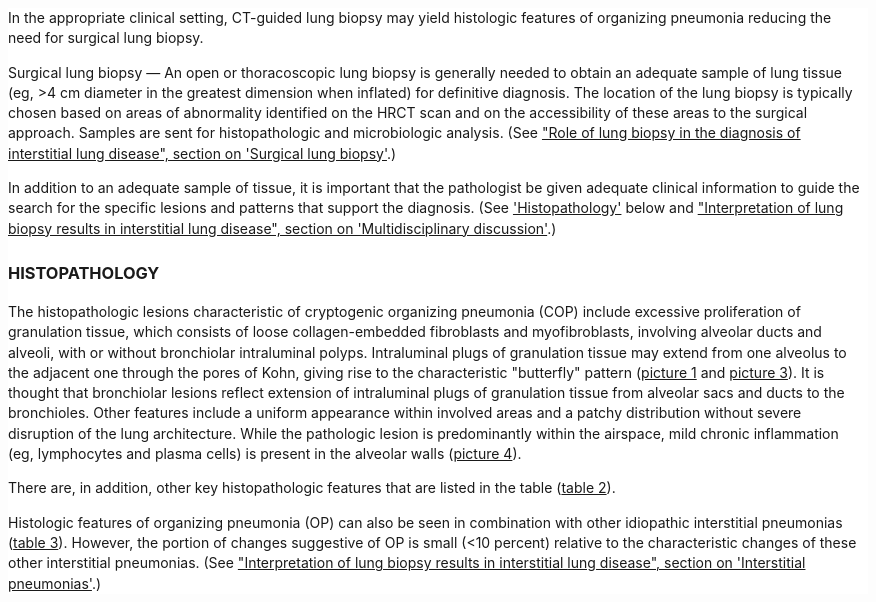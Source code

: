 In the appropriate clinical setting, CT-guided lung biopsy may yield histologic features of organizing pneumonia reducing the need for surgical lung biopsy.

Surgical lung biopsy — An open or thoracoscopic lung biopsy is generally needed to obtain an adequate sample of lung tissue (eg, >4 cm diameter in the greatest dimension when inflated) for definitive diagnosis. The location of the lung biopsy is typically chosen based on areas of abnormality identified on the HRCT scan and on the accessibility of these areas to the surgical approach. Samples are sent for histopathologic and microbiologic analysis. (See ["Role of lung biopsy in the diagnosis of interstitial lung disease", section on 'Surgical lung biopsy'](https://www.uptodate.com/contents/role-of-lung-biopsy-in-the-diagnosis-of-interstitial-lung-disease?sectionName=SURGICAL%20LUNG%20BIOPSY\&search=cryptogenic%20organizing%20pneumonia\&topicRef=4332\&anchor=H5\&source=see_link#H5).)

In addition to an adequate sample of tissue, it is important that the pathologist be given adequate clinical information to guide the search for the specific lesions and patterns that support the diagnosis. (See ['Histopathology'](https://www.uptodate.com/contents/cryptogenic-organizing-pneumonia?search=cryptogenic%20organizing%20pneumonia\&source=search_result\&selectedTitle=1~110\&usage_type=default\&display_rank=1#H4198165650) below and ["Interpretation of lung biopsy results in interstitial lung disease", section on 'Multidisciplinary discussion'](https://www.uptodate.com/contents/interpretation-of-lung-biopsy-results-in-interstitial-lung-disease?sectionName=MULTIDISCIPLINARY%20DISCUSSION\&search=cryptogenic%20organizing%20pneumonia\&topicRef=4332\&anchor=H11388807\&source=see_link#H11388807).)

### HISTOPATHOLOGY

The histopathologic lesions characteristic of cryptogenic organizing pneumonia (COP) include excessive proliferation of granulation tissue, which consists of loose collagen-embedded fibroblasts and myofibroblasts, involving alveolar ducts and alveoli, with or without bronchiolar intraluminal polyps. Intraluminal plugs of granulation tissue may extend from one alveolus to the adjacent one through the pores of Kohn, giving rise to the characteristic "butterfly" pattern ([picture 1](https://www.uptodate.com/contents/image?imageKey=PULM%2F60476\&topicKey=PULM%2F4332\&search=cryptogenic%20organizing%20pneumonia\&rank=1%7E110\&source=see_link) and [picture 3](https://www.uptodate.com/contents/image?imageKey=PULM%2F72270\&topicKey=PULM%2F4332\&search=cryptogenic%20organizing%20pneumonia\&rank=1%7E110\&source=see_link)). It is thought that bronchiolar lesions reflect extension of intraluminal plugs of granulation tissue from alveolar sacs and ducts to the bronchioles. Other features include a uniform appearance within involved areas and a patchy distribution without severe disruption of the lung architecture. While the pathologic lesion is predominantly within the airspace, mild chronic inflammation (eg, lymphocytes and plasma cells) is present in the alveolar walls ([picture 4](https://www.uptodate.com/contents/image?imageKey=PULM%2F81647\&topicKey=PULM%2F4332\&search=cryptogenic%20organizing%20pneumonia\&rank=1%7E110\&source=see_link)).

There are, in addition, other key histopathologic features that are listed in the table ([table 2](https://www.uptodate.com/contents/image?imageKey=PULM%2F60654\&topicKey=PULM%2F4332\&search=cryptogenic%20organizing%20pneumonia\&rank=1%7E110\&source=see_link)).

Histologic features of organizing pneumonia (OP) can also be seen in combination with other idiopathic interstitial pneumonias ([table 3](https://www.uptodate.com/contents/image?imageKey=PULM%2F68251\&topicKey=PULM%2F4332\&search=cryptogenic%20organizing%20pneumonia\&rank=1%7E110\&source=see_link)). However, the portion of changes suggestive of OP is small (<10 percent) relative to the characteristic changes of these other interstitial pneumonias. (See ["Interpretation of lung biopsy results in interstitial lung disease", section on 'Interstitial pneumonias'](https://www.uptodate.com/contents/interpretation-of-lung-biopsy-results-in-interstitial-lung-disease?sectionName=Interstitial%20pneumonias\&search=cryptogenic%20organizing%20pneumonia\&topicRef=4332\&anchor=H11388821\&source=see_link#H11388821).)
